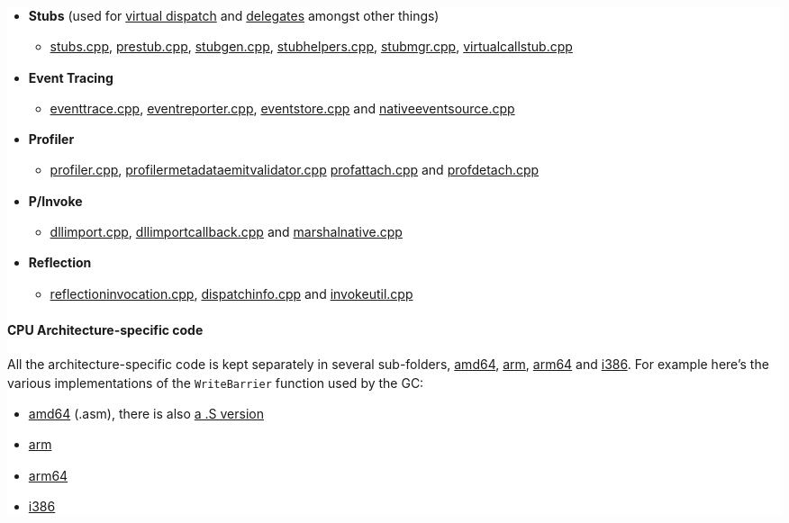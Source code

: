 - **Stubs** (used for [virtual dispatch](https://github.com/dotnet/coreclr/blob/master/Documentation/botr/virtual-stub-dispatch.md) and [delegates](http://mattwarren.org/2017/01/25/How-do-.NET-delegates-work/) amongst other things)

    - [stubs.cpp](https://github.com/dotnet/coreclr/tree/master/src/vm/arm/stubs.cpp), [prestub.cpp](https://github.com/dotnet/coreclr/tree/master/src/vm/prestub.cpp), [stubgen.cpp](https://github.com/dotnet/coreclr/tree/master/src/vm/stubgen.cpp), [stubhelpers.cpp](https://github.com/dotnet/coreclr/tree/master/src/vm/stubhelpers.cpp), [stubmgr.cpp](https://github.com/dotnet/coreclr/tree/master/src/vm/stubmgr.cpp), [virtualcallstub.cpp](https://github.com/dotnet/coreclr/tree/master/src/vm/virtualcallstub.cpp)

- **Event Tracing**

    - [eventtrace.cpp](https://github.com/dotnet/coreclr/tree/master/src/vm/eventtrace.cpp), [eventreporter.cpp](https://github.com/dotnet/coreclr/tree/master/src/vm/eventreporter.cpp), [eventstore.cpp](https://github.com/dotnet/coreclr/tree/master/src/vm/eventstore.cpp) and [nativeeventsource.cpp](https://github.com/dotnet/coreclr/tree/master/src/vm/nativeeventsource.cpp)

- **Profiler**

    - [profiler.cpp](https://github.com/dotnet/coreclr/tree/master/src/vm/arm/profiler.cpp), [profilermetadataemitvalidator.cpp](https://github.com/dotnet/coreclr/tree/master/src/vm/profilermetadataemitvalidator.cpp)  [profattach.cpp](https://github.com/dotnet/coreclr/tree/master/src/vm/profattach.cpp) and [profdetach.cpp](https://github.com/dotnet/coreclr/tree/master/src/vm/profdetach.cpp)

- **P/Invoke**

    - [dllimport.cpp](https://github.com/dotnet/coreclr/tree/master/src/vm/dllimport.cpp), [dllimportcallback.cpp](https://github.com/dotnet/coreclr/tree/master/src/vm/dllimportcallback.cpp) and [marshalnative.cpp](https://github.com/dotnet/coreclr/tree/master/src/vm/marshalnative.cpp)

- **Reflection**

    - [reflectioninvocation.cpp](https://github.com/dotnet/coreclr/tree/master/src/vm/reflectioninvocation.cpp), [dispatchinfo.cpp](https://github.com/dotnet/coreclr/tree/master/src/vm/dispatchinfo.cpp) and [invokeutil.cpp](https://github.com/dotnet/coreclr/tree/master/src/vm/invokeutil.cpp)

#### **CPU Architecture-specific code**

All the architecture-specific code is kept separately in several sub-folders, [amd64](https://github.com/dotnet/coreclr/tree/master/src/vm/amd64), [arm](https://github.com/dotnet/coreclr/tree/master/src/vm/arm), [arm64](https://github.com/dotnet/coreclr/tree/master/src/vm/arm64) and [i386](https://github.com/dotnet/coreclr/tree/master/src/vm/i386). For example here’s the various implementations of the `WriteBarrier` function used by the GC:

- [amd64](https://github.com/dotnet/coreclr/blob/32f0f9721afb584b4a14d69135bea7ddc129f755/src/vm/amd64/JitHelpers_FastWriteBarriers.asm#L44-L81) (.asm), there is also [a .S version](https://github.com/dotnet/coreclr/blob/4a0a82a8dabaabb1e9a82af944d70aed210838a3/src/vm/amd64/jithelpers_fastwritebarriers.S#L10-L73)

- [arm](https://github.com/dotnet/coreclr/blob/a9b25d4aa22a1f4ad5f323f6c826e318f5a720fe/src/vm/arm/asmhelpers.asm#L1625-L2101)

- [arm64](https://github.com/dotnet/coreclr/blob/9baa44aa334cf6f032e4abeae10dc1b960aaeb57/src/vm/arm64/asmhelpers.asm#L314-L397)

- [i386](https://github.com/dotnet/coreclr/blob/05e35b9e4edb317ec0fcfbe622ae3d7621ef5ae4/src/vm/i386/jithelp.asm#L118-L281)
